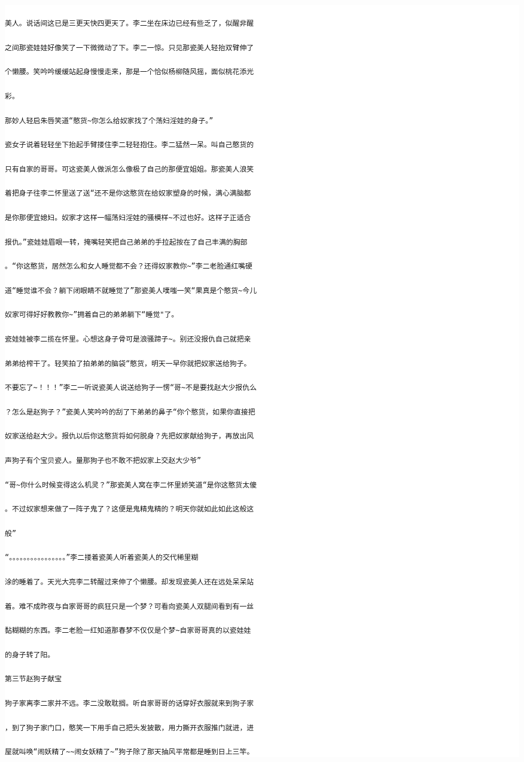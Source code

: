 ~~~哎~您别动手~我哪会啊？我也不是烧窑的也不会邪门的法子！

美人。说话间这已是三更天快四更天了。李二坐在床边已经有些乏了，似醒非醒

之间那瓷娃娃好像笑了一下微微动了下。李二一惊。只见那瓷美人轻抬双臂伸了

个懒腰。笑吟吟缓缓站起身慢慢走来，那是一个恰似杨柳随风摇，面似桃花添光

彩。

那妙人轻启朱唇笑道“憨货~你怎么给奴家找了个荡妇淫娃的身子。”

瓷女子说着轻轻坐下抬起手臂搂住李二轻轻抱住。李二猛然一呆。叫自己憨货的

只有自家的哥哥。可这瓷美人做派怎么像极了自己的那便宜姐姐。那瓷美人浪笑

着把身子往李二怀里送了送“还不是你这憨货在给奴家塑身的时候，满心满脑都

是你那便宜媳妇。奴家才这样一幅荡妇淫娃的骚模样~不过也好。这样子正适合

报仇。”瓷娃娃眉眼一转，掩嘴轻笑把自己弟弟的手拉起按在了自己丰满的胸部

。“你这憨货，居然怎么和女人睡觉都不会？还得奴家教你~”李二老脸通红嘴硬

道“睡觉谁不会？躺下闭眼睛不就睡觉了”那瓷美人噗嗤一笑“果真是个憨货~今儿

奴家可得好好教教你~”拥着自己的弟弟躺下“睡觉"了。

瓷娃娃被李二揽在怀里。心想这身子骨可是浪骚蹄子~。别还没报仇自己就把亲

弟弟给榨干了。轻笑拍了拍弟弟的脑袋“憨货，明天一早你就把奴家送给狗子。

不要忘了~！！！”李二一听说瓷美人说送给狗子一愣“哥~不是要找赵大少报仇么

？怎么是赵狗子？”瓷美人笑吟吟的刮了下弟弟的鼻子“你个憨货，如果你直接把

奴家送给赵大少。报仇以后你这憨货将如何脱身？先把奴家献给狗子，再放出风

声狗子有个宝贝瓷人。量那狗子也不敢不把奴家上交赵大少爷”

“哥~你什么时候变得这么机灵？”那瓷美人窝在李二怀里娇笑道“是你这憨货太傻

。不过奴家想来做了一阵子鬼了？这便是鬼精鬼精的？明天你就如此如此这般这

般”

“。。。。。。。。。。。。。。。。”李二搂着瓷美人听着瓷美人的交代稀里糊

涂的睡着了。天光大亮李二转醒过来伸了个懒腰。却发现瓷美人还在远处呆呆站

着。难不成昨夜与自家哥哥的疯狂只是一个梦？可看向瓷美人双腿间看到有一丝

黏糊糊的东西。李二老脸一红知道那春梦不仅仅是个梦~自家哥哥真的以瓷娃娃

的身子转了阳。

第三节赵狗子献宝

狗子家离李二家并不远。李二没敢耽搁。听自家哥哥的话穿好衣服就来到狗子家

，到了狗子家门口，憨笑一下用手自己把头发披散，用力撕开衣服推门就进，进

屋就叫唤“闹妖精了~~闹女妖精了~”狗子除了那天抽风平常都是睡到日上三竿。

~~~
